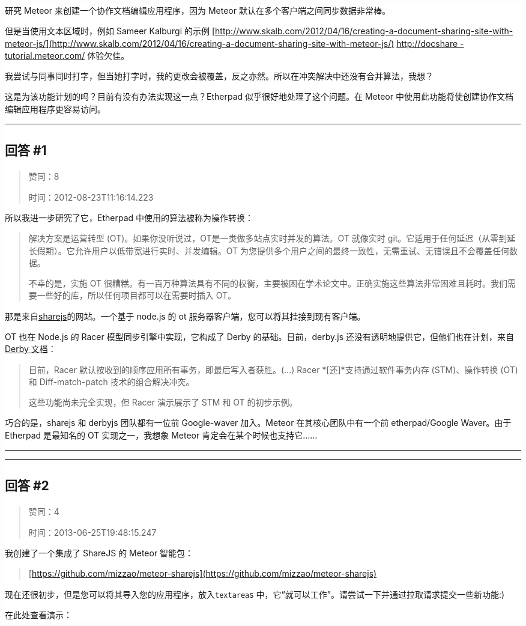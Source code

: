 研究 Meteor 来创建一个协作文档编辑应用程序，因为 Meteor 默认在多个客户端之间同步数据非常棒。

但是当使用文本区域时，例如 Sameer Kalburgi 的示例
[http://www.skalb.com/2012/04/16/creating-a-document-sharing-site-with-meteor-js/](http://www.skalb.com/2012/04/16/creating-a-document-sharing-site-with-meteor-js/)
[http://docshare -tutorial.meteor.com/](http://docshare-tutorial.meteor.com/)
体验欠佳。

我尝试与同事同时打字，但当她打字时，我的更改会被覆盖，反之亦然。所以在冲突解决中还没有合并算法，我想？

这是为该功能计划的吗？目前有没有办法实现这一点？Etherpad 似乎很好地处理了这个问题。在 Meteor 中使用此功能将使创建协作文档编辑应用程序更容易访问。

* * *

## 回答 #1

> 赞同：8
> 
> 时间：2012-08-23T11:16:14.223

所以我进一步研究了它，Etherpad 中使用的算法被称为操作转换：

> 解决方案是运营转型 (OT)。如果你没听说过，OT是一类做多站点实时并发的算法。OT 就像实时 git。它适用于任何延迟（从零到延长假期）。它允许用户以低带宽进行实时、并发编辑。OT 为您提供多个用户之间的最终一致性，无需重试、无错误且不会覆盖任何数据。
> 
> 不幸的是，实施 OT 很糟糕。有一百万种算法具有不同的权衡，主要被困在学术论文中。正确实施这些算法非常困难且耗时。我们需要一些好的库，所以任何项目都可以在需要时插入 OT。

那是来自[sharejs](http://sharejs.org/)的网站。一个基于 node.js 的 ot 服务器客户端，您可以将其挂接到现有客户端。

OT 也在 Node.js 的 Racer 模型同步引擎中实现，它构成了 Derby 的基础。目前，derby.js 还没有透明地提供它，但他们也在计划，来自[Derby 文档](http://derbyjs.com/#conflict_resolution)：

> 目前，Racer 默认按收到的顺序应用所有事务，即最后写入者获胜。(...) Racer *[还]*支持通过软件事务内存 (STM)、操作转换 (OT) 和 Diff-match-patch 技术的组合解决冲突。
> 
> 这些功能尚未完全实现，但 Racer 演示展示了 STM 和 OT 的初步示例。

巧合的是，sharejs 和 derbyjs 团队都有一位前 Google-waver 加入。Meteor 在其核心团队中有一个前 etherpad/Google Waver。由于 Etherpad 是最知名的 OT 实现之一，我想象 Meteor 肯定会在某个时候也支持它……</p>

* * *

* * *

## 回答 #2

> 赞同：4
> 
> 时间：2013-06-25T19:48:15.247

我创建了一个集成了 ShareJS 的 Meteor 智能包：

> [https://github.com/mizzao/meteor-sharejs](https://github.com/mizzao/meteor-sharejs)

现在还很初步，但是您可以将其导入您的应用程序，放入`textarea`s 中，它“就可以工作”。请尝试一下并通过拉取请求提交一些新功能:)

在此处查看演示：
